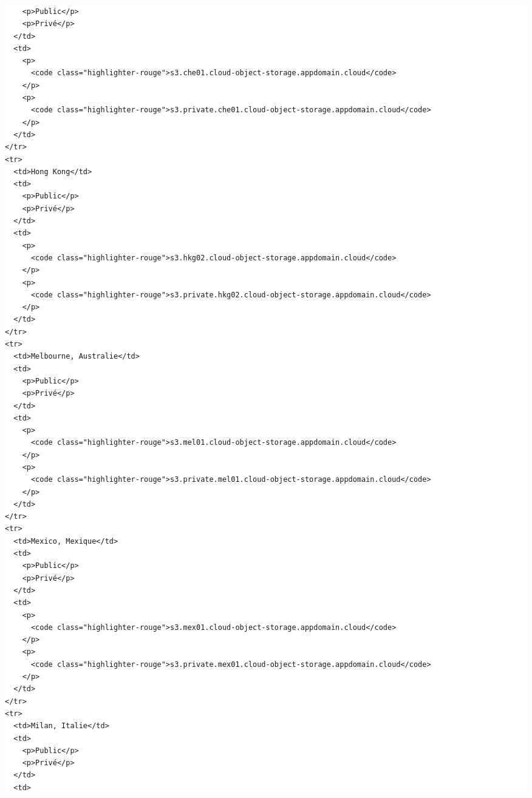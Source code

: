         <p>Public</p>
        <p>Privé</p>
      </td>
      <td>
        <p>
          <code class="highlighter-rouge">s3.che01.cloud-object-storage.appdomain.cloud</code>
        </p>
        <p>
          <code class="highlighter-rouge">s3.private.che01.cloud-object-storage.appdomain.cloud</code>
        </p>
      </td>
    </tr>
    <tr>
      <td>Hong Kong</td>
      <td>
        <p>Public</p>
        <p>Privé</p>
      </td>
      <td>
        <p>
          <code class="highlighter-rouge">s3.hkg02.cloud-object-storage.appdomain.cloud</code>
        </p>
        <p>
          <code class="highlighter-rouge">s3.private.hkg02.cloud-object-storage.appdomain.cloud</code>
        </p>
      </td>
    </tr>
    <tr>
      <td>Melbourne, Australie</td>
      <td>
        <p>Public</p>
        <p>Privé</p>
      </td>
      <td>
        <p>
          <code class="highlighter-rouge">s3.mel01.cloud-object-storage.appdomain.cloud</code>
        </p>
        <p>
          <code class="highlighter-rouge">s3.private.mel01.cloud-object-storage.appdomain.cloud</code>
        </p>
      </td>
    </tr>
    <tr>
      <td>Mexico, Mexique</td>
      <td>
        <p>Public</p>
        <p>Privé</p>
      </td>
      <td>
        <p>
          <code class="highlighter-rouge">s3.mex01.cloud-object-storage.appdomain.cloud</code>
        </p>
        <p>
          <code class="highlighter-rouge">s3.private.mex01.cloud-object-storage.appdomain.cloud</code>
        </p>
      </td>
    </tr>
    <tr>
      <td>Milan, Italie</td>
      <td>
        <p>Public</p>
        <p>Privé</p>
      </td>
      <td>